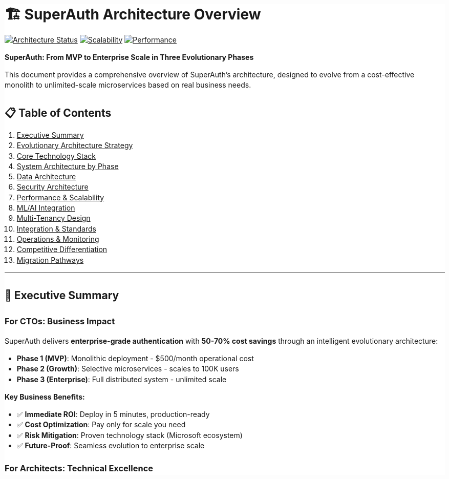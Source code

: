 # 🏗️ SuperAuth Architecture Overview

[![Architecture Status](https://img.shields.io/badge/architecture-production%20ready-brightgreen.svg)](https://docs.superauth.io/concepts/architecture-overview)
[![Scalability](https://img.shields.io/badge/scalability-unlimited-blue.svg)](#scalability-architecture)
[![Performance](https://img.shields.io/badge/P95%20latency-%3C50ms-brightgreen.svg)](#performance-targets)

**SuperAuth: From MVP to Enterprise Scale in Three Evolutionary Phases**

This document provides a comprehensive overview of SuperAuth’s architecture, designed to evolve from a cost-effective monolith to unlimited-scale microservices based on real business needs.

## 📋 Table of Contents

1. [Executive Summary](#executive-summary)
1. [Evolutionary Architecture Strategy](#evolutionary-architecture-strategy)
1. [Core Technology Stack](#core-technology-stack)
1. [System Architecture by Phase](#system-architecture-by-phase)
1. [Data Architecture](#data-architecture)
1. [Security Architecture](#security-architecture)
1. [Performance & Scalability](#performance--scalability)
1. [ML/AI Integration](#mlai-integration)
1. [Multi-Tenancy Design](#multi-tenancy-design)
1. [Integration & Standards](#integration--standards)
1. [Operations & Monitoring](#operations--monitoring)
1. [Competitive Differentiation](#competitive-differentiation)
1. [Migration Pathways](#migration-pathways)

-----

## 🎯 Executive Summary

### **For CTOs: Business Impact**

SuperAuth delivers **enterprise-grade authentication** with **50-70% cost savings** through an intelligent evolutionary architecture:

- **Phase 1 (MVP)**: Monolithic deployment - $500/month operational cost
- **Phase 2 (Growth)**: Selective microservices - scales to 100K users
- **Phase 3 (Enterprise)**: Full distributed system - unlimited scale

**Key Business Benefits:**

- ✅ **Immediate ROI**: Deploy in 5 minutes, production-ready
- ✅ **Cost Optimization**: Pay only for scale you need
- ✅ **Risk Mitigation**: Proven technology stack (Microsoft ecosystem)
- ✅ **Future-Proof**: Seamless evolution to enterprise scale

### **For Architects: Technical Excellence**
